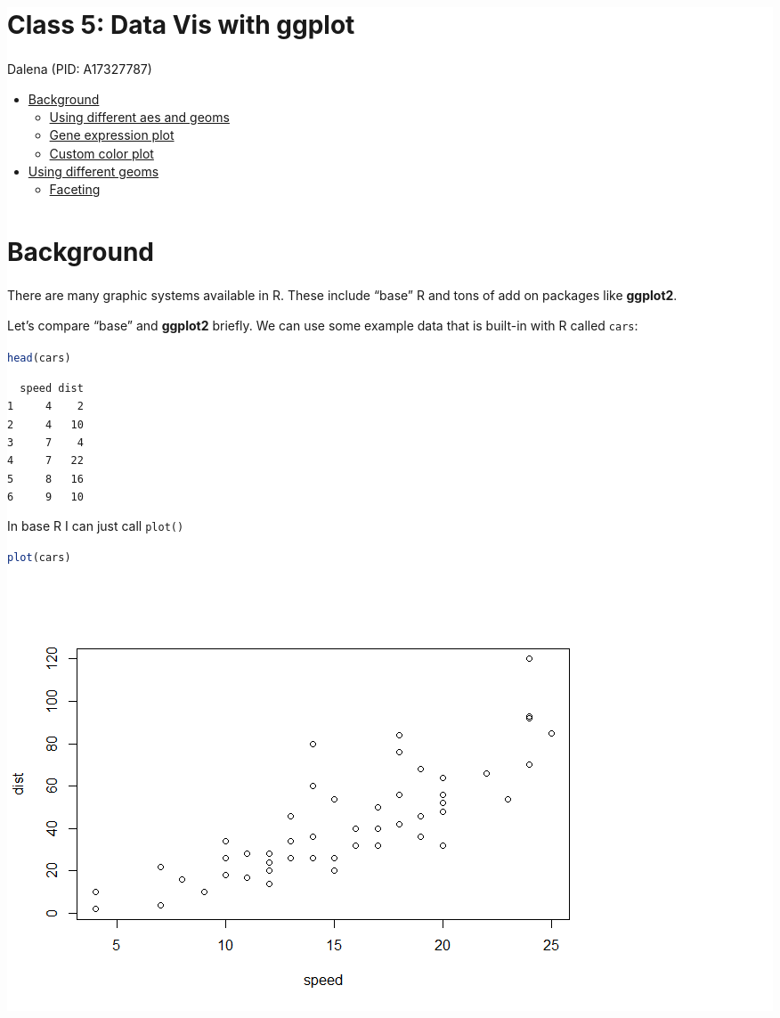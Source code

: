 # Class 5: Data Vis with ggplot
Dalena (PID: A17327787)

- [Background](#background)
  - [Using different aes and geoms](#using-different-aes-and-geoms)
  - [Gene expression plot](#gene-expression-plot)
  - [Custom color plot](#custom-color-plot)
- [Using different geoms](#using-different-geoms)
  - [Faceting](#faceting)

# Background

There are many graphic systems available in R. These include “base” R
and tons of add on packages like **ggplot2**.

Let’s compare “base” and **ggplot2** briefly. We can use some example
data that is built-in with R called `cars`:

``` r
head(cars)
```

      speed dist
    1     4    2
    2     4   10
    3     7    4
    4     7   22
    5     8   16
    6     9   10

In base R I can just call `plot()`

``` r
plot(cars)
```

![](class05_files/figure-commonmark/unnamed-chunk-2-1.png)
